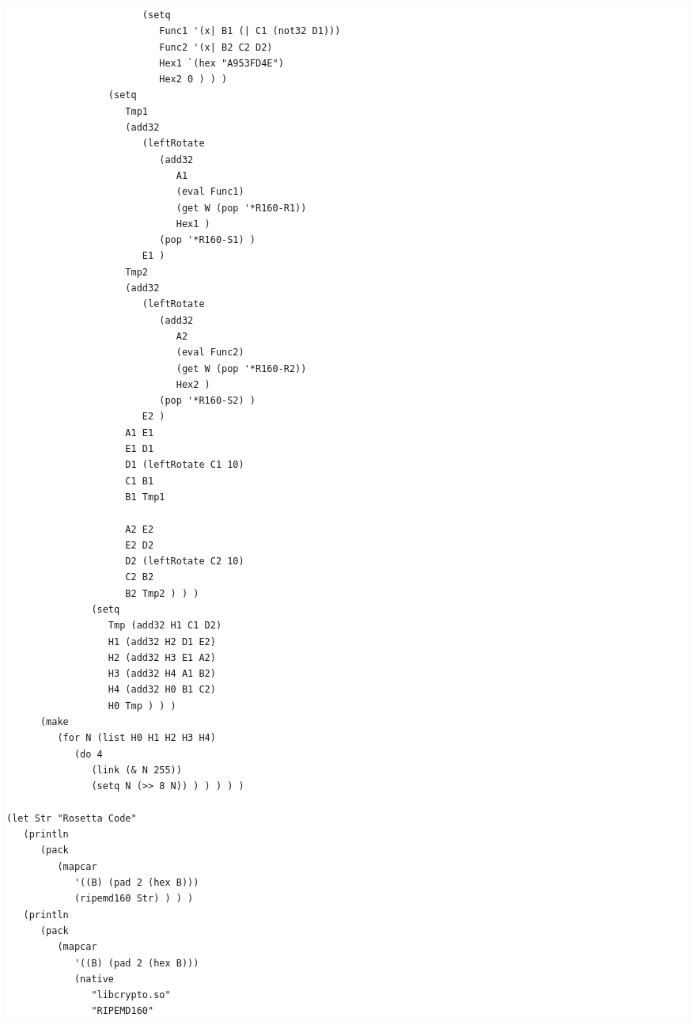 ```PicoLisp
                        (setq
                           Func1 '(x| B1 (| C1 (not32 D1)))
                           Func2 '(x| B2 C2 D2)
                           Hex1 `(hex "A953FD4E")
                           Hex2 0 ) ) )
                  (setq
                     Tmp1
                     (add32
                        (leftRotate
                           (add32
                              A1
                              (eval Func1)
                              (get W (pop '*R160-R1))
                              Hex1 )
                           (pop '*R160-S1) )
                        E1 )
                     Tmp2
                     (add32
                        (leftRotate
                           (add32
                              A2
                              (eval Func2)
                              (get W (pop '*R160-R2))
                              Hex2 )
                           (pop '*R160-S2) )
                        E2 )
                     A1 E1
                     E1 D1
                     D1 (leftRotate C1 10)
                     C1 B1
                     B1 Tmp1

                     A2 E2
                     E2 D2
                     D2 (leftRotate C2 10)
                     C2 B2
                     B2 Tmp2 ) ) )
               (setq
                  Tmp (add32 H1 C1 D2)
                  H1 (add32 H2 D1 E2)
                  H2 (add32 H3 E1 A2)
                  H3 (add32 H4 A1 B2)
                  H4 (add32 H0 B1 C2)
                  H0 Tmp ) ) )
      (make
         (for N (list H0 H1 H2 H3 H4)
            (do 4
               (link (& N 255))
               (setq N (>> 8 N)) ) ) ) ) )

(let Str "Rosetta Code"
   (println
      (pack
         (mapcar
            '((B) (pad 2 (hex B)))
            (ripemd160 Str) ) ) )
   (println
      (pack
         (mapcar
            '((B) (pad 2 (hex B)))
            (native
               "libcrypto.so"
               "RIPEMD160"
```